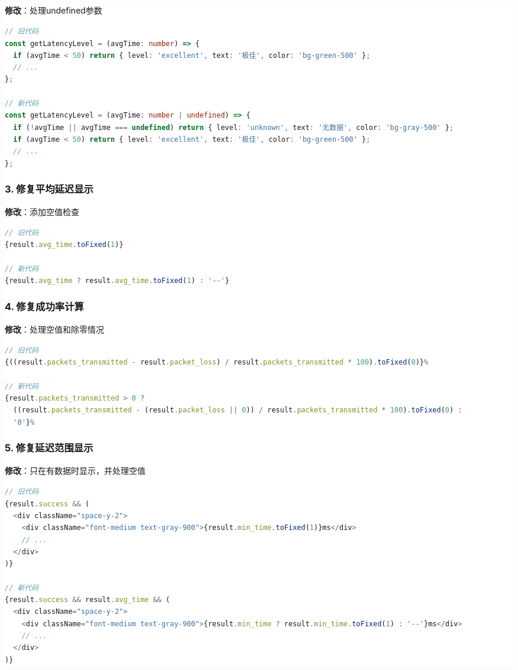 **修改**：处理undefined参数
```typescript
// 旧代码
const getLatencyLevel = (avgTime: number) => {
  if (avgTime < 50) return { level: 'excellent', text: '极佳', color: 'bg-green-500' };
  // ...
};

// 新代码
const getLatencyLevel = (avgTime: number | undefined) => {
  if (!avgTime || avgTime === undefined) return { level: 'unknown', text: '无数据', color: 'bg-gray-500' };
  if (avgTime < 50) return { level: 'excellent', text: '极佳', color: 'bg-green-500' };
  // ...
};
```

### 3. 修复平均延迟显示

**修改**：添加空值检查
```typescript
// 旧代码
{result.avg_time.toFixed(1)}

// 新代码
{result.avg_time ? result.avg_time.toFixed(1) : '--'}
```

### 4. 修复成功率计算

**修改**：处理空值和除零情况
```typescript
// 旧代码
{((result.packets_transmitted - result.packet_loss) / result.packets_transmitted * 100).toFixed(0)}%

// 新代码
{result.packets_transmitted > 0 ? 
  ((result.packets_transmitted - (result.packet_loss || 0)) / result.packets_transmitted * 100).toFixed(0) : 
  '0'}%
```

### 5. 修复延迟范围显示

**修改**：只在有数据时显示，并处理空值
```typescript
// 旧代码
{result.success && (
  <div className="space-y-2">
    <div className="font-medium text-gray-900">{result.min_time.toFixed(1)}ms</div>
    // ...
  </div>
)}

// 新代码
{result.success && result.avg_time && (
  <div className="space-y-2">
    <div className="font-medium text-gray-900">{result.min_time ? result.min_time.toFixed(1) : '--'}ms</div>
    // ...
  </div>
)}
```
